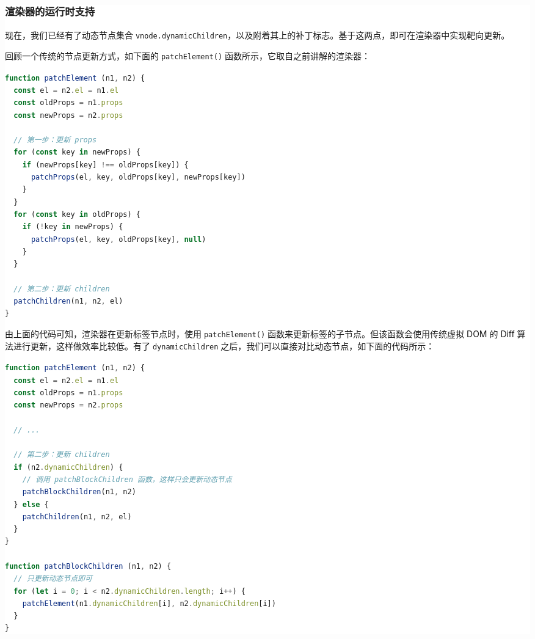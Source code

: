 ### 渲染器的运行时支持

现在，我们已经有了动态节点集合 `vnode.dynamicChildren`，以及附着其上的补丁标志。基于这两点，即可在渲染器中实现靶向更新。

回顾一个传统的节点更新方式，如下面的 `patchElement()` 函数所示，它取自之前讲解的渲染器：

```js
function patchElement (n1, n2) {
  const el = n2.el = n1.el
  const oldProps = n1.props
  const newProps = n2.props

  // 第一步：更新 props
  for (const key in newProps) {
    if (newProps[key] !== oldProps[key]) {
      patchProps(el, key, oldProps[key], newProps[key])
    }
  }
  for (const key in oldProps) {
    if (!key in newProps) {
      patchProps(el, key, oldProps[key], null)
    }
  }

  // 第二步：更新 children
  patchChildren(n1, n2, el)
}
```

由上面的代码可知，渲染器在更新标签节点时，使用 `patchElement()` 函数来更新标签的子节点。但该函数会使用传统虚拟 DOM 的 Diff 算法进行更新，这样做效率比较低。有了 `dynamicChildren` 之后，我们可以直接对比动态节点，如下面的代码所示：

```js
function patchElement (n1, n2) {
  const el = n2.el = n1.el
  const oldProps = n1.props
  const newProps = n2.props

  // ...

  // 第二步：更新 children
  if (n2.dynamicChildren) {
    // 调用 patchBlockChildren 函数，这样只会更新动态节点
    patchBlockChildren(n1, n2)
  } else {
    patchChildren(n1, n2, el)
  }
}

function patchBlockChildren (n1, n2) {
  // 只更新动态节点即可
  for (let i = 0; i < n2.dynamicChildren.length; i++) {
    patchElement(n1.dynamicChildren[i], n2.dynamicChildren[i])
  }
}
```
